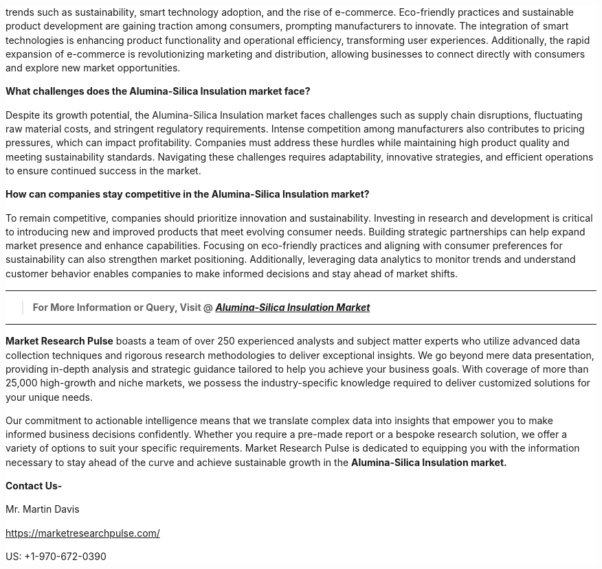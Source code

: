 trends such as sustainability, smart technology adoption, and the rise of e-commerce. Eco-friendly practices and sustainable product development are gaining traction among consumers, prompting manufacturers to innovate. The integration of smart technologies is enhancing product functionality and operational efficiency, transforming user experiences. Additionally, the rapid expansion of e-commerce is revolutionizing marketing and distribution, allowing businesses to connect directly with consumers and explore new market opportunities.</p><p><strong>What challenges does the Alumina-Silica Insulation market face?</strong></p><p>Despite its growth potential, the Alumina-Silica Insulation market faces challenges such as supply chain disruptions, fluctuating raw material costs, and stringent regulatory requirements. Intense competition among manufacturers also contributes to pricing pressures, which can impact profitability. Companies must address these hurdles while maintaining high product quality and meeting sustainability standards. Navigating these challenges requires adaptability, innovative strategies, and efficient operations to ensure continued success in the market.</p><p><strong>How can companies stay competitive in the Alumina-Silica Insulation market?</strong></p><p>To remain competitive, companies should prioritize innovation and sustainability. Investing in research and development is critical to introducing new and improved products that meet evolving consumer needs. Building strategic partnerships can help expand market presence and enhance capabilities. Focusing on eco-friendly practices and aligning with consumer preferences for sustainability can also strengthen market positioning. Additionally, leveraging data analytics to monitor trends and understand customer behavior enables companies to make informed decisions and stay ahead of market shifts.</p><hr /><blockquote><p><strong>For More Information or Query, Visit @&nbsp;<em><a href="https://marketresearchpulse.com/report/103921/alumina-silica-insulation-market?utm_source=Linkedin&utm_medium=0111">Alumina-Silica Insulation Market</a></em></strong></p></blockquote><hr /><p><strong>Market Research Pulse</strong> boasts a team of over 250 experienced analysts and subject matter experts who utilize advanced data collection techniques and rigorous research methodologies to deliver exceptional insights. We go beyond mere data presentation, providing in-depth analysis and strategic guidance tailored to help you achieve your business goals. With coverage of more than 25,000 high-growth and niche markets, we possess the industry-specific knowledge required to deliver customized solutions for your unique needs.</p><p>Our commitment to actionable intelligence means that we translate complex data into insights that empower you to make informed business decisions confidently. Whether you require a pre-made report or a bespoke research solution, we offer a variety of options to suit your specific requirements. Market Research Pulse is dedicated to equipping you with the information necessary to stay ahead of the curve and achieve sustainable growth in the <strong>Alumina-Silica Insulation market.</strong></p><p><strong>Contact Us-</strong></p><p>Mr. Martin Davis</p><p>https://marketresearchpulse.com/</p><p>US: +1-970-672-0390</p>
